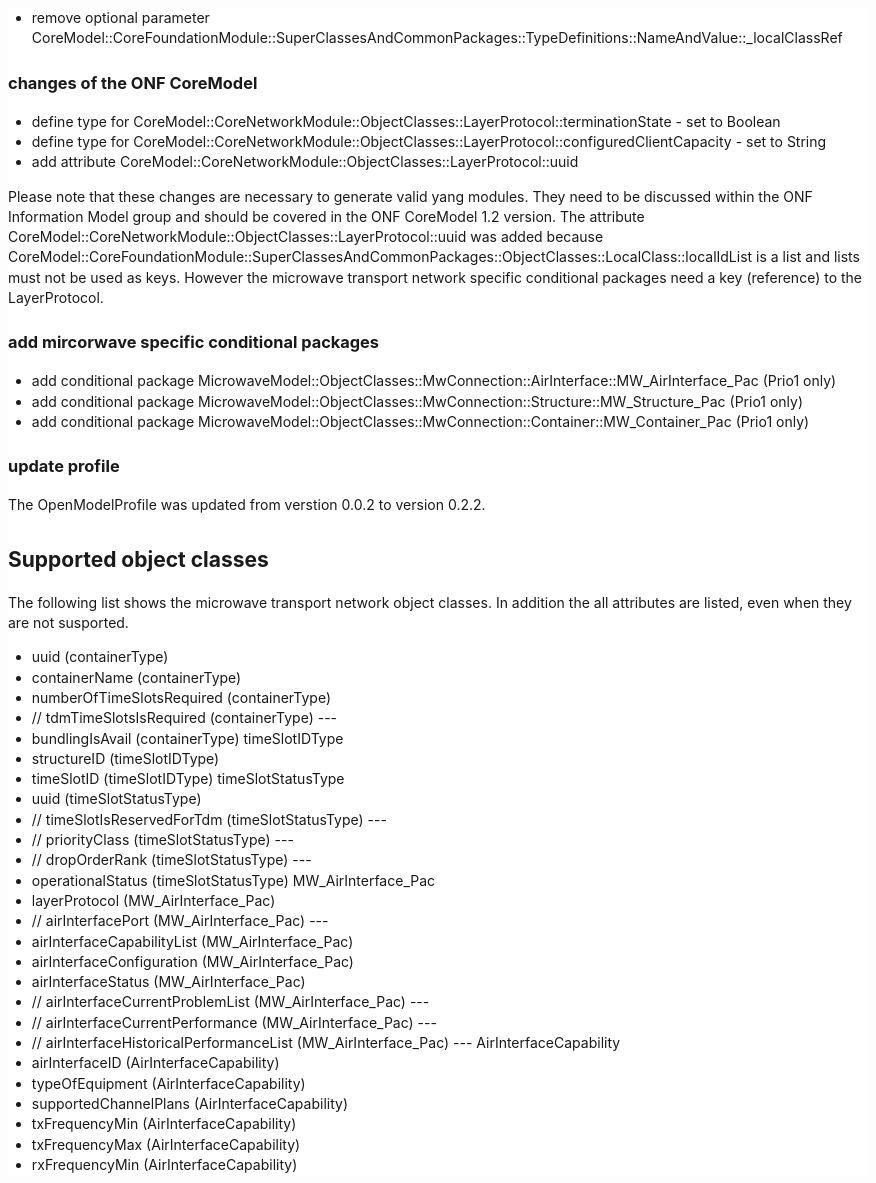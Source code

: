 - remove optional parameter CoreModel::CoreFoundationModule::SuperClassesAndCommonPackages::TypeDefinitions::NameAndValue::_localClassRef

### changes of the ONF CoreModel
- define type for CoreModel::CoreNetworkModule::ObjectClasses::LayerProtocol::terminationState - set to Boolean
- define type for CoreModel::CoreNetworkModule::ObjectClasses::LayerProtocol::configuredClientCapacity - set to String
- add attribute CoreModel::CoreNetworkModule::ObjectClasses::LayerProtocol::uuid

Please note that these changes are necessary to generate valid yang modules. They need to be discussed within the ONF Information Model group and should be covered in the ONF CoreModel 1.2 version.
The attribute CoreModel::CoreNetworkModule::ObjectClasses::LayerProtocol::uuid was added because CoreModel::CoreFoundationModule::SuperClassesAndCommonPackages::ObjectClasses::LocalClass::localIdList is a list and lists must not be used as keys. However the microwave transport network specific conditional packages need a key (reference) to the LayerProtocol.

### add mircorwave specific conditional packages
- add conditional package MicrowaveModel::ObjectClasses::MwConnection::AirInterface::MW_AirInterface_Pac (Prio1 only)
- add conditional package MicrowaveModel::ObjectClasses::MwConnection::Structure::MW_Structure_Pac (Prio1 only)
- add conditional package MicrowaveModel::ObjectClasses::MwConnection::Container::MW_Container_Pac (Prio1 only)

### update profile
The OpenModelProfile was updated from verstion 0.0.2 to version 0.2.2.

## Supported object classes
The following list shows the microwave transport network object classes.
In addition the all attributes are listed, even when they are not susported.


- uuid (containerType)
- containerName (containerType)
- numberOfTimeSlotsRequired (containerType)
- //  tdmTimeSlotsIsRequired (containerType) ---
- bundlingIsAvail (containerType)
timeSlotIDType
- structureID (timeSlotIDType)
- timeSlotID (timeSlotIDType)
timeSlotStatusType
- uuid (timeSlotStatusType)
- //  timeSlotIsReservedForTdm (timeSlotStatusType) ---
- //  priorityClass (timeSlotStatusType) ---
- //  dropOrderRank (timeSlotStatusType) ---
- operationalStatus (timeSlotStatusType)
MW_AirInterface_Pac
- layerProtocol (MW_AirInterface_Pac)
- //  airInterfacePort (MW_AirInterface_Pac) ---
- airInterfaceCapabilityList (MW_AirInterface_Pac)
- airInterfaceConfiguration (MW_AirInterface_Pac)
- airInterfaceStatus (MW_AirInterface_Pac)
- //  airInterfaceCurrentProblemList (MW_AirInterface_Pac) ---
- //  airInterfaceCurrentPerformance (MW_AirInterface_Pac) ---
- //  airInterfaceHistoricalPerformanceList (MW_AirInterface_Pac) ---
AirInterfaceCapability
- airInterfaceID (AirInterfaceCapability)
- typeOfEquipment (AirInterfaceCapability)
- supportedChannelPlans (AirInterfaceCapability)
- txFrequencyMin (AirInterfaceCapability)
- txFrequencyMax (AirInterfaceCapability)
- rxFrequencyMin (AirInterfaceCapability)